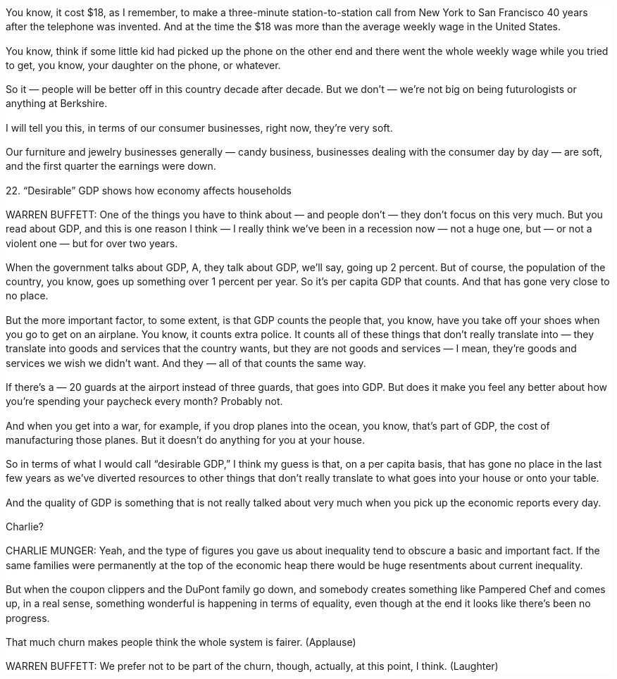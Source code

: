 You know, it cost $18, as I remember, to make a three-minute station-to-station call from New York to San Francisco 40 years after the telephone was invented. And at the time the $18 was more than the average weekly wage in the United States.

You know, think if some little kid had picked up the phone on the other end and there went the whole weekly wage while you tried to get, you know, your daughter on the phone, or whatever.

So it — people will be better off in this country decade after decade. But we don’t — we’re not big on being futurologists or anything at Berkshire.

I will tell you this, in terms of our consumer businesses, right now, they’re very soft.

Our furniture and jewelry businesses generally — candy business, businesses dealing with the consumer day by day — are soft, and the first quarter the earnings were down.

22. “Desirable” GDP shows how economy affects households

WARREN BUFFETT: One of the things you have to think about — and people don’t — they don’t focus on this very much. But you read about GDP, and this is one reason I think — I really think we’ve been in a recession now — not a huge one, but — or not a violent one — but for over two years.

When the government talks about GDP, A, they talk about GDP, we’ll say, going up 2 percent. But of course, the population of the country, you know, goes up something over 1 percent per year. So it’s per capita GDP that counts. And that has gone very close to no place.

But the more important factor, to some extent, is that GDP counts the people that, you know, have you take off your shoes when you go to get on an airplane. You know, it counts extra police. It counts all of these things that don’t really translate into — they translate into goods and services that the country wants, but they are not goods and services — I mean, they’re goods and services we wish we didn’t want. And they — all of that counts the same way.

If there’s a — 20 guards at the airport instead of three guards, that goes into GDP. But does it make you feel any better about how you’re spending your paycheck every month? Probably not.

And when you get into a war, for example, if you drop planes into the ocean, you know, that’s part of GDP, the cost of manufacturing those planes. But it doesn’t do anything for you at your house.

So in terms of what I would call “desirable GDP,” I think my guess is that, on a per capita basis, that has gone no place in the last few years as we’ve diverted resources to other things that don’t really translate to what goes into your house or onto your table.

And the quality of GDP is something that is not really talked about very much when you pick up the economic reports every day.

Charlie?

CHARLIE MUNGER: Yeah, and the type of figures you gave us about inequality tend to obscure a basic and important fact. If the same families were permanently at the top of the economic heap there would be huge resentments about current inequality.

But when the coupon clippers and the DuPont family go down, and somebody creates something like Pampered Chef and comes up, in a real sense, something wonderful is happening in terms of equality, even though at the end it looks like there’s been no progress.

That much churn makes people think the whole system is fairer. (Applause)

WARREN BUFFETT: We prefer not to be part of the churn, though, actually, at this point, I think. (Laughter)
